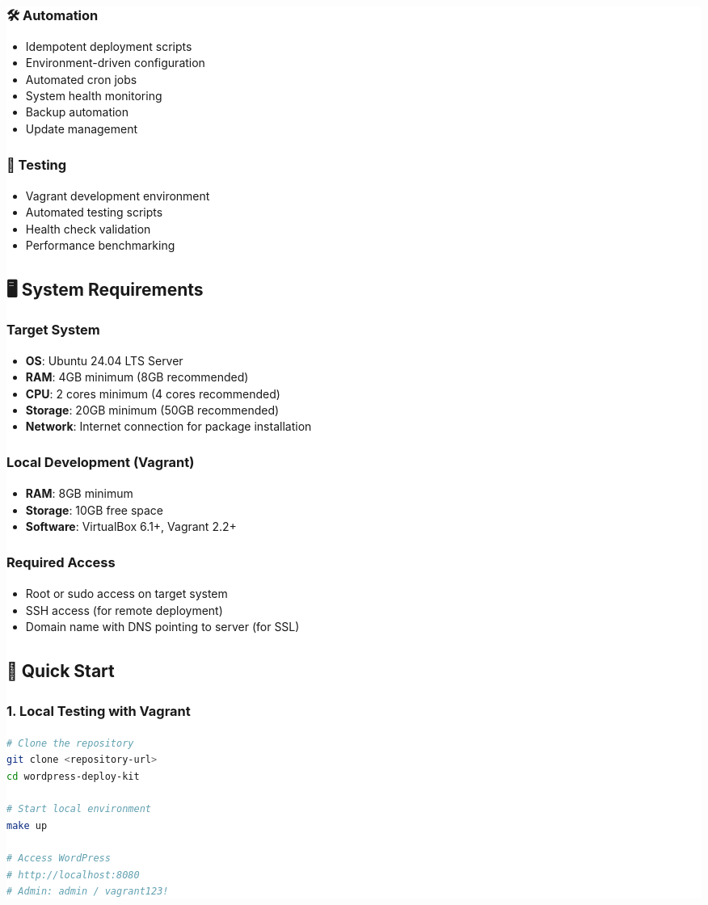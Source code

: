 ### 🛠 Automation
- Idempotent deployment scripts
- Environment-driven configuration
- Automated cron jobs
- System health monitoring
- Backup automation
- Update management

### 🧪 Testing
- Vagrant development environment
- Automated testing scripts
- Health check validation
- Performance benchmarking

## 🖥 System Requirements

### Target System
- **OS**: Ubuntu 24.04 LTS Server
- **RAM**: 4GB minimum (8GB recommended)
- **CPU**: 2 cores minimum (4 cores recommended)
- **Storage**: 20GB minimum (50GB recommended)
- **Network**: Internet connection for package installation

### Local Development (Vagrant)
- **RAM**: 8GB minimum
- **Storage**: 10GB free space
- **Software**: VirtualBox 6.1+, Vagrant 2.2+

### Required Access
- Root or sudo access on target system
- SSH access (for remote deployment)
- Domain name with DNS pointing to server (for SSL)

## 🚀 Quick Start

### 1. Local Testing with Vagrant

```bash
# Clone the repository
git clone <repository-url>
cd wordpress-deploy-kit

# Start local environment
make up

# Access WordPress
# http://localhost:8080
# Admin: admin / vagrant123!
```

